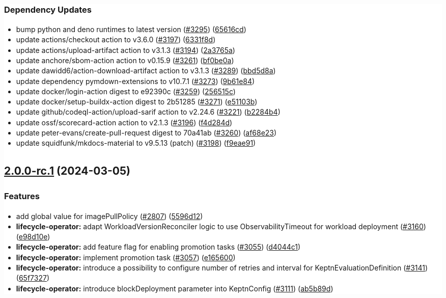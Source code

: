 
### Dependency Updates

* bump python and deno runtimes to latest version ([#3295](https://github.com/keptn/lifecycle-toolkit/issues/3295)) ([65616cd](https://github.com/keptn/lifecycle-toolkit/commit/65616cd2ac9da98c755e28d3f045750e582172f4))
* update actions/checkout action to v3.6.0 ([#3197](https://github.com/keptn/lifecycle-toolkit/issues/3197)) ([6331f8d](https://github.com/keptn/lifecycle-toolkit/commit/6331f8d58d51edfe153ce6de011db8e03ae2bdf6))
* update actions/upload-artifact action to v3.1.3 ([#3194](https://github.com/keptn/lifecycle-toolkit/issues/3194)) ([2a3765a](https://github.com/keptn/lifecycle-toolkit/commit/2a3765ad4fa0cfdf06b6fa8ecfb6e2468cedc869))
* update anchore/sbom-action action to v0.15.9 ([#3261](https://github.com/keptn/lifecycle-toolkit/issues/3261)) ([bf0be0a](https://github.com/keptn/lifecycle-toolkit/commit/bf0be0ad3801c5ce4454b273eb4bbd4ed02476a0))
* update dawidd6/action-download-artifact action to v3.1.3 ([#3289](https://github.com/keptn/lifecycle-toolkit/issues/3289)) ([bbd5d8a](https://github.com/keptn/lifecycle-toolkit/commit/bbd5d8a01dfe8506d8051ba493cf00e9b27ed5bd))
* update dependency pymdown-extensions to v10.7.1 ([#3273](https://github.com/keptn/lifecycle-toolkit/issues/3273)) ([9b61e84](https://github.com/keptn/lifecycle-toolkit/commit/9b61e84f009f709032d502713c1330abd903fb11))
* update docker/login-action digest to e92390c ([#3259](https://github.com/keptn/lifecycle-toolkit/issues/3259)) ([256515c](https://github.com/keptn/lifecycle-toolkit/commit/256515cebc5fd86783703cc7831e8cc0153e4b80))
* update docker/setup-buildx-action digest to 2b51285 ([#3271](https://github.com/keptn/lifecycle-toolkit/issues/3271)) ([e51103b](https://github.com/keptn/lifecycle-toolkit/commit/e51103bdf61b2b1fccbc961fa31bae862507fb22))
* update github/codeql-action/upload-sarif action to v2.24.6 ([#3221](https://github.com/keptn/lifecycle-toolkit/issues/3221)) ([b2284b4](https://github.com/keptn/lifecycle-toolkit/commit/b2284b48609d7a394a646f69317e679afd50437a))
* update ossf/scorecard-action action to v2.1.3 ([#3196](https://github.com/keptn/lifecycle-toolkit/issues/3196)) ([f4d284d](https://github.com/keptn/lifecycle-toolkit/commit/f4d284de4c1c69eeff52eaca472bd5a09914ae29))
* update peter-evans/create-pull-request digest to 70a41ab ([#3260](https://github.com/keptn/lifecycle-toolkit/issues/3260)) ([af68e23](https://github.com/keptn/lifecycle-toolkit/commit/af68e23d0b3bdf29769044bf513bc2ec10699467))
* update squidfunk/mkdocs-material to v9.5.13 (patch) ([#3198](https://github.com/keptn/lifecycle-toolkit/issues/3198)) ([f9eae91](https://github.com/keptn/lifecycle-toolkit/commit/f9eae916cf17702450a6ee6cdd215a87c6742b3f))

## [2.0.0-rc.1](https://github.com/keptn/lifecycle-toolkit/compare/keptn-v0.10.0...keptn-v2.0.0-rc.1) (2024-03-05)


### Features

* add global value for imagePullPolicy ([#2807](https://github.com/keptn/lifecycle-toolkit/issues/2807)) ([5596d12](https://github.com/keptn/lifecycle-toolkit/commit/5596d1252b164e469aa122c0ebda8526ccbca888))
* **lifecycle-operator:** adapt WorkloadVersionReconciler logic to use ObservabilityTimeout for workload deployment ([#3160](https://github.com/keptn/lifecycle-toolkit/issues/3160)) ([e98d10e](https://github.com/keptn/lifecycle-toolkit/commit/e98d10eb8f038f3cfd8bf373a8731417c1811f45))
* **lifecycle-operator:** add feature flag for enabling promotion tasks ([#3055](https://github.com/keptn/lifecycle-toolkit/issues/3055)) ([d4044c1](https://github.com/keptn/lifecycle-toolkit/commit/d4044c1c1a6fc9126aac456ba6e3bca05a5d541e))
* **lifecycle-operator:** implement promotion task ([#3057](https://github.com/keptn/lifecycle-toolkit/issues/3057)) ([e165600](https://github.com/keptn/lifecycle-toolkit/commit/e165600ac59c018e115915bebbcce50fbd5a7e5b))
* **lifecycle-operator:** introduce a possibility to configure number of retries and interval for KeptnEvaluationDefinition ([#3141](https://github.com/keptn/lifecycle-toolkit/issues/3141)) ([65f7327](https://github.com/keptn/lifecycle-toolkit/commit/65f73275d9b6112aba0844fd42c773ed26de2867))
* **lifecycle-operator:** introduce blockDeployment parameter into KeptnConfig ([#3111](https://github.com/keptn/lifecycle-toolkit/issues/3111)) ([ab5b89d](https://github.com/keptn/lifecycle-toolkit/commit/ab5b89d963fe78b15c8951cecda1a6c25a190a8f))